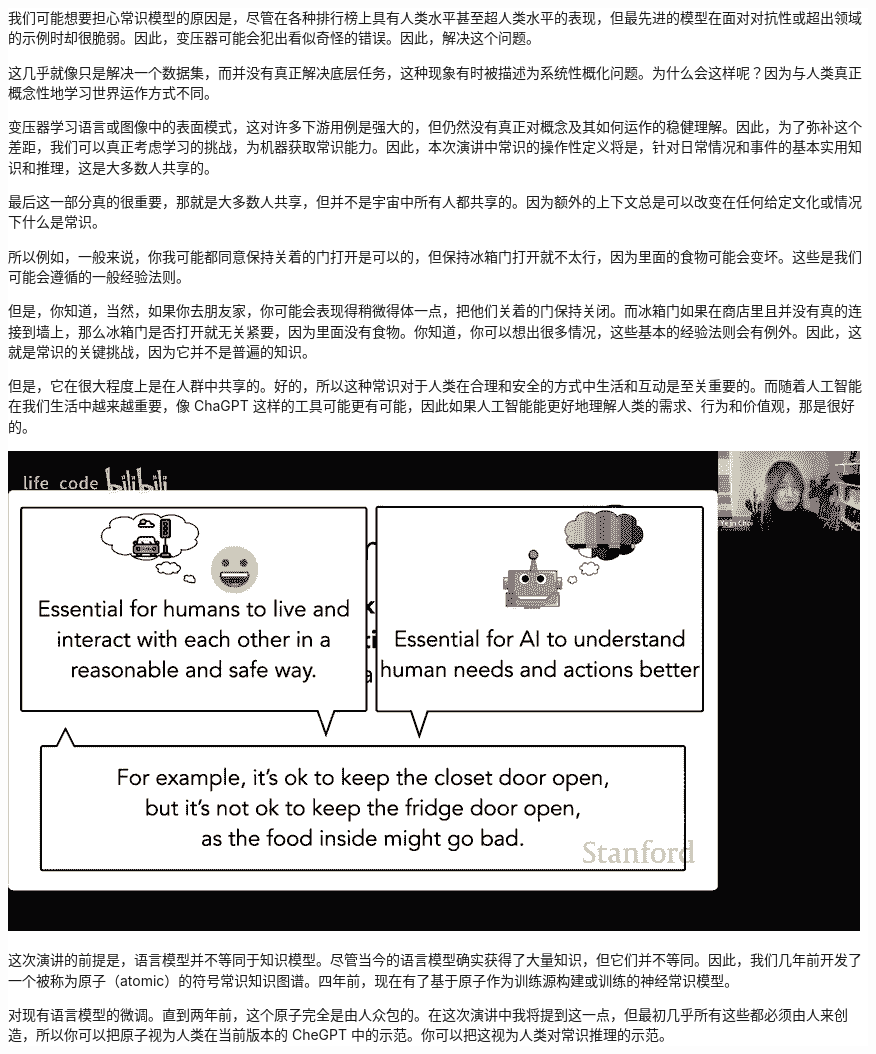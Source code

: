 我们可能想要担心常识模型的原因是，尽管在各种排行榜上具有人类水平甚至超人类水平的表现，但最先进的模型在面对对抗性或超出领域的示例时却很脆弱。因此，变压器可能会犯出看似奇怪的错误。因此，解决这个问题。

这几乎就像只是解决一个数据集，而并没有真正解决底层任务，这种现象有时被描述为系统性概化问题。为什么会这样呢？因为与人类真正概念性地学习世界运作方式不同。

变压器学习语言或图像中的表面模式，这对许多下游用例是强大的，但仍然没有真正对概念及其如何运作的稳健理解。因此，为了弥补这个差距，我们可以真正考虑学习的挑战，为机器获取常识能力。因此，本次演讲中常识的操作性定义将是，针对日常情况和事件的基本实用知识和推理，这是大多数人共享的。

最后这一部分真的很重要，那就是大多数人共享，但并不是宇宙中所有人都共享的。因为额外的上下文总是可以改变在任何给定文化或情况下什么是常识。

所以例如，一般来说，你我可能都同意保持关着的门打开是可以的，但保持冰箱门打开就不太行，因为里面的食物可能会变坏。这些是我们可能会遵循的一般经验法则。

但是，你知道，当然，如果你去朋友家，你可能会表现得稍微得体一点，把他们关着的门保持关闭。而冰箱门如果在商店里且并没有真的连接到墙上，那么冰箱门是否打开就无关紧要，因为里面没有食物。你知道，你可以想出很多情况，这些基本的经验法则会有例外。因此，这就是常识的关键挑战，因为它并不是普遍的知识。

但是，它在很大程度上是在人群中共享的。好的，所以这种常识对于人类在合理和安全的方式中生活和互动是至关重要的。而随着人工智能在我们生活中越来越重要，像 ChaGPT 这样的工具可能更有可能，因此如果人工智能能更好地理解人类的需求、行为和价值观，那是很好的。

![](img/f6064823a2db16085967ebdd0dffc7e6_23.png)

这次演讲的前提是，语言模型并不等同于知识模型。尽管当今的语言模型确实获得了大量知识，但它们并不等同。因此，我们几年前开发了一个被称为原子（atomic）的符号常识知识图谱。四年前，现在有了基于原子作为训练源构建或训练的神经常识模型。

对现有语言模型的微调。直到两年前，这个原子完全是由人众包的。在这次演讲中我将提到这一点，但最初几乎所有这些都必须由人来创造，所以你可以把原子视为人类在当前版本的 CheGPT 中的示范。你可以把这视为人类对常识推理的示范。
